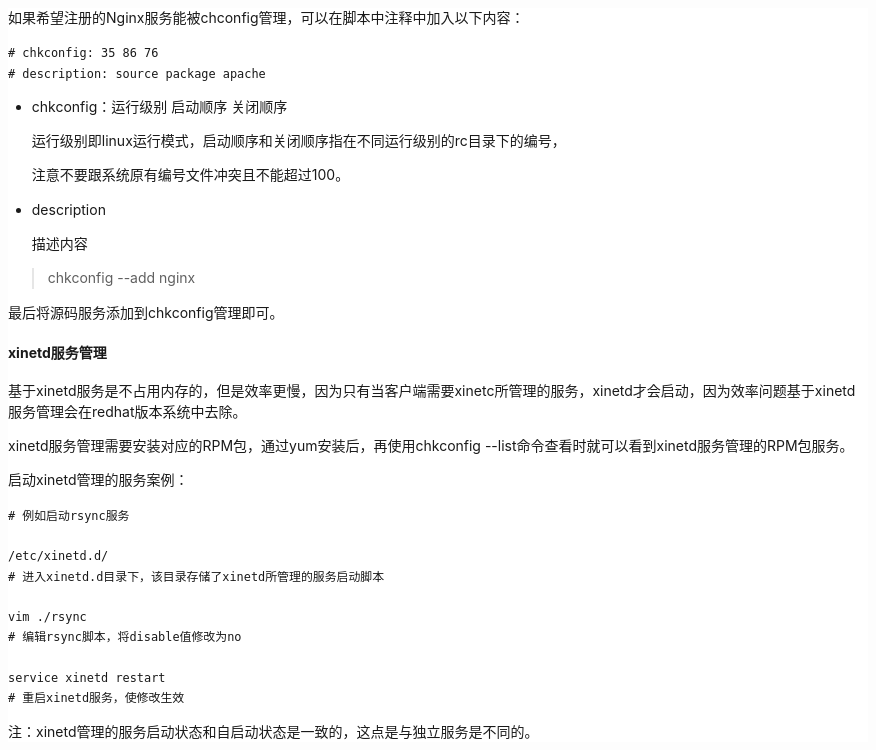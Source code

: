 

如果希望注册的Nginx服务能被chconfig管理，可以在脚本中注释中加入以下内容：

```
# chkconfig: 35 86 76
# description: source package apache
```
- chkconfig：运行级别 启动顺序 关闭顺序

  运行级别即linux运行模式，启动顺序和关闭顺序指在不同运行级别的rc目录下的编号，

  注意不要跟系统原有编号文件冲突且不能超过100。

- description

  描述内容

> chkconfig --add nginx

最后将源码服务添加到chkconfig管理即可。



#### xinetd服务管理

基于xinetd服务是不占用内存的，但是效率更慢，因为只有当客户端需要xinetc所管理的服务，xinetd才会启动，因为效率问题基于xinetd服务管理会在redhat版本系统中去除。

xinetd服务管理需要安装对应的RPM包，通过yum安装后，再使用chkconfig --list命令查看时就可以看到xinetd服务管理的RPM包服务。

启动xinetd管理的服务案例：

```
# 例如启动rsync服务

/etc/xinetd.d/
# 进入xinetd.d目录下，该目录存储了xinetd所管理的服务启动脚本

vim ./rsync
# 编辑rsync脚本，将disable值修改为no

service xinetd restart
# 重启xinetd服务，使修改生效
```

注：xinetd管理的服务启动状态和自启动状态是一致的，这点是与独立服务是不同的。

